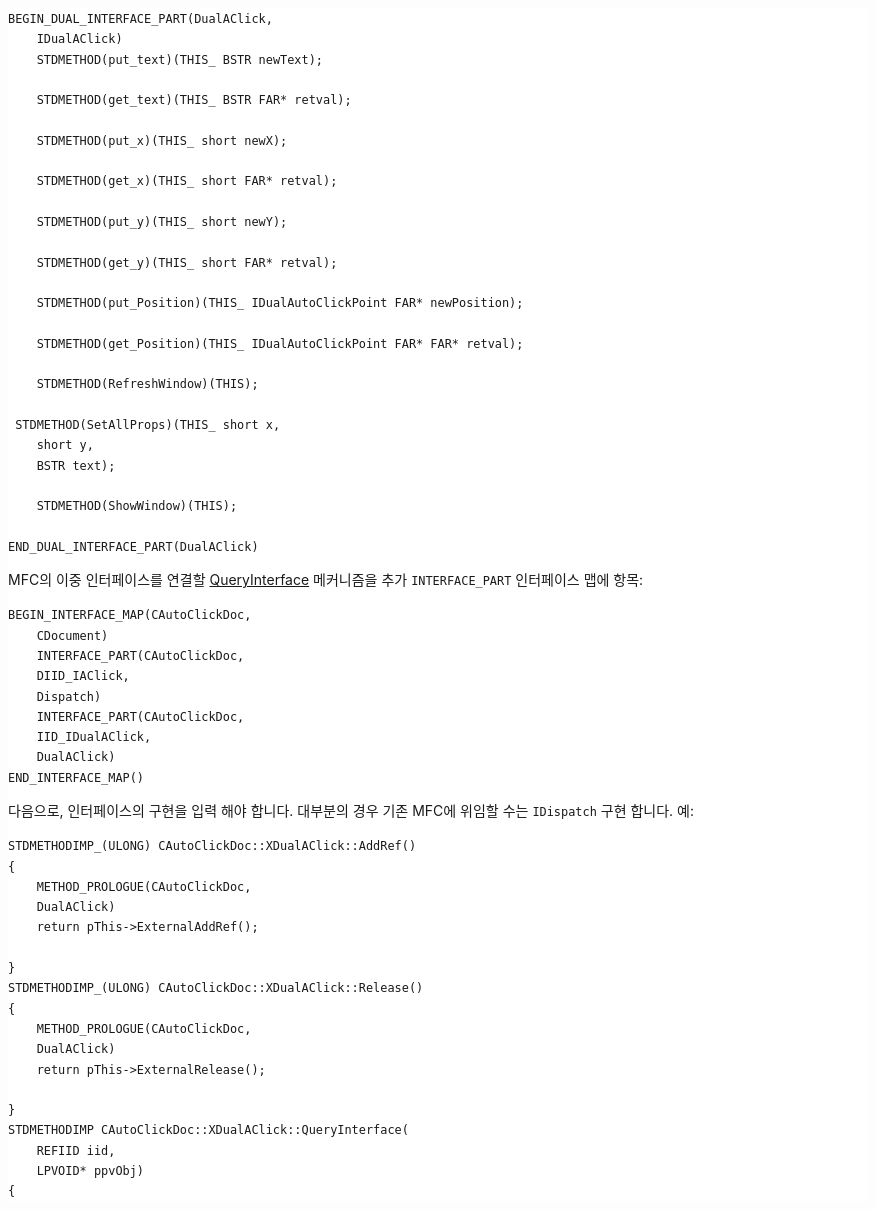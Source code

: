 ```  
BEGIN_DUAL_INTERFACE_PART(DualAClick,
    IDualAClick)  
    STDMETHOD(put_text)(THIS_ BSTR newText);

    STDMETHOD(get_text)(THIS_ BSTR FAR* retval);

    STDMETHOD(put_x)(THIS_ short newX);

    STDMETHOD(get_x)(THIS_ short FAR* retval);

    STDMETHOD(put_y)(THIS_ short newY);

    STDMETHOD(get_y)(THIS_ short FAR* retval);

    STDMETHOD(put_Position)(THIS_ IDualAutoClickPoint FAR* newPosition);

    STDMETHOD(get_Position)(THIS_ IDualAutoClickPoint FAR* FAR* retval);

    STDMETHOD(RefreshWindow)(THIS);

 STDMETHOD(SetAllProps)(THIS_ short x,
    short y,
    BSTR text);

    STDMETHOD(ShowWindow)(THIS);

END_DUAL_INTERFACE_PART(DualAClick) 
```  
  
 MFC의 이중 인터페이스를 연결할 [QueryInterface](http://msdn.microsoft.com/library/windows/desktop/ms687230) 메커니즘을 추가 `INTERFACE_PART` 인터페이스 맵에 항목:  
  
```  
BEGIN_INTERFACE_MAP(CAutoClickDoc,
    CDocument)  
    INTERFACE_PART(CAutoClickDoc,
    DIID_IAClick,
    Dispatch)  
    INTERFACE_PART(CAutoClickDoc,
    IID_IDualAClick,
    DualAClick)  
END_INTERFACE_MAP()  
```  
  
 다음으로, 인터페이스의 구현을 입력 해야 합니다. 대부분의 경우 기존 MFC에 위임할 수는 `IDispatch` 구현 합니다. 예:  
  
```  
STDMETHODIMP_(ULONG) CAutoClickDoc::XDualAClick::AddRef()  
{  
    METHOD_PROLOGUE(CAutoClickDoc,
    DualAClick)  
    return pThis->ExternalAddRef();

}  
STDMETHODIMP_(ULONG) CAutoClickDoc::XDualAClick::Release()  
{  
    METHOD_PROLOGUE(CAutoClickDoc,
    DualAClick)  
    return pThis->ExternalRelease();

}  
STDMETHODIMP CAutoClickDoc::XDualAClick::QueryInterface(
    REFIID iid,
    LPVOID* ppvObj)  
{  
```